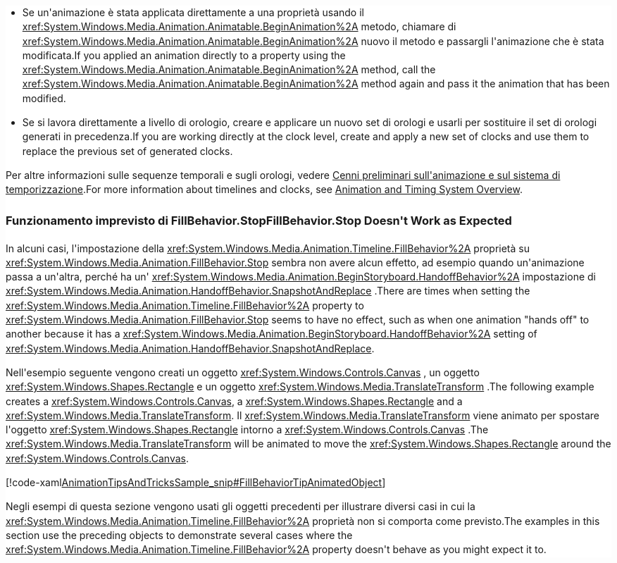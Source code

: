   
- <span data-ttu-id="330f1-128">Se un'animazione è stata applicata direttamente a una proprietà usando il <xref:System.Windows.Media.Animation.Animatable.BeginAnimation%2A> metodo, chiamare di <xref:System.Windows.Media.Animation.Animatable.BeginAnimation%2A> nuovo il metodo e passargli l'animazione che è stata modificata.</span><span class="sxs-lookup"><span data-stu-id="330f1-128">If you applied an animation directly to a property using the <xref:System.Windows.Media.Animation.Animatable.BeginAnimation%2A> method, call the <xref:System.Windows.Media.Animation.Animatable.BeginAnimation%2A> method again and pass it the animation that has been modified.</span></span>  
  
- <span data-ttu-id="330f1-129">Se si lavora direttamente a livello di orologio, creare e applicare un nuovo set di orologi e usarli per sostituire il set di orologi generati in precedenza.</span><span class="sxs-lookup"><span data-stu-id="330f1-129">If you are working directly at the clock level, create and apply a new set of clocks and use them to replace the previous set of generated clocks.</span></span>  
  
 <span data-ttu-id="330f1-130">Per altre informazioni sulle sequenze temporali e sugli orologi, vedere [Cenni preliminari sull'animazione e sul sistema di temporizzazione](animation-and-timing-system-overview.md).</span><span class="sxs-lookup"><span data-stu-id="330f1-130">For more information about timelines and clocks, see [Animation and Timing System Overview](animation-and-timing-system-overview.md).</span></span>  
  
### <a name="fillbehaviorstop-doesnt-work-as-expected"></a><span data-ttu-id="330f1-131">Funzionamento imprevisto di FillBehavior.Stop</span><span class="sxs-lookup"><span data-stu-id="330f1-131">FillBehavior.Stop Doesn't Work as Expected</span></span>  

 <span data-ttu-id="330f1-132">In alcuni casi, l'impostazione della <xref:System.Windows.Media.Animation.Timeline.FillBehavior%2A> proprietà su <xref:System.Windows.Media.Animation.FillBehavior.Stop> sembra non avere alcun effetto, ad esempio quando un'animazione passa a un'altra, perché ha un' <xref:System.Windows.Media.Animation.BeginStoryboard.HandoffBehavior%2A> impostazione di <xref:System.Windows.Media.Animation.HandoffBehavior.SnapshotAndReplace> .</span><span class="sxs-lookup"><span data-stu-id="330f1-132">There are times when setting the <xref:System.Windows.Media.Animation.Timeline.FillBehavior%2A> property to <xref:System.Windows.Media.Animation.FillBehavior.Stop> seems to have no effect, such as when one animation "hands off" to another because it has a <xref:System.Windows.Media.Animation.BeginStoryboard.HandoffBehavior%2A> setting of <xref:System.Windows.Media.Animation.HandoffBehavior.SnapshotAndReplace>.</span></span>  
  
 <span data-ttu-id="330f1-133">Nell'esempio seguente vengono creati un oggetto <xref:System.Windows.Controls.Canvas> , un oggetto <xref:System.Windows.Shapes.Rectangle> e un oggetto <xref:System.Windows.Media.TranslateTransform> .</span><span class="sxs-lookup"><span data-stu-id="330f1-133">The following example creates a <xref:System.Windows.Controls.Canvas>, a <xref:System.Windows.Shapes.Rectangle> and a <xref:System.Windows.Media.TranslateTransform>.</span></span> <span data-ttu-id="330f1-134">Il <xref:System.Windows.Media.TranslateTransform> viene animato per spostare l'oggetto <xref:System.Windows.Shapes.Rectangle> intorno a <xref:System.Windows.Controls.Canvas> .</span><span class="sxs-lookup"><span data-stu-id="330f1-134">The <xref:System.Windows.Media.TranslateTransform> will be animated to move the <xref:System.Windows.Shapes.Rectangle> around the <xref:System.Windows.Controls.Canvas>.</span></span>  
  
 [!code-xaml[AnimationTipsAndTricksSample_snip#FillBehaviorTipAnimatedObject](~/samples/snippets/csharp/VS_Snippets_Wpf/AnimationTipsAndTricksSample_snip/CSharp/FillBehaviorTip.xaml#fillbehaviortipanimatedobject)]  
  
 <span data-ttu-id="330f1-135">Negli esempi di questa sezione vengono usati gli oggetti precedenti per illustrare diversi casi in cui la <xref:System.Windows.Media.Animation.Timeline.FillBehavior%2A> proprietà non si comporta come previsto.</span><span class="sxs-lookup"><span data-stu-id="330f1-135">The examples in this section use the preceding objects to demonstrate several cases where the <xref:System.Windows.Media.Animation.Timeline.FillBehavior%2A> property doesn't behave as you might expect it to.</span></span>  
  